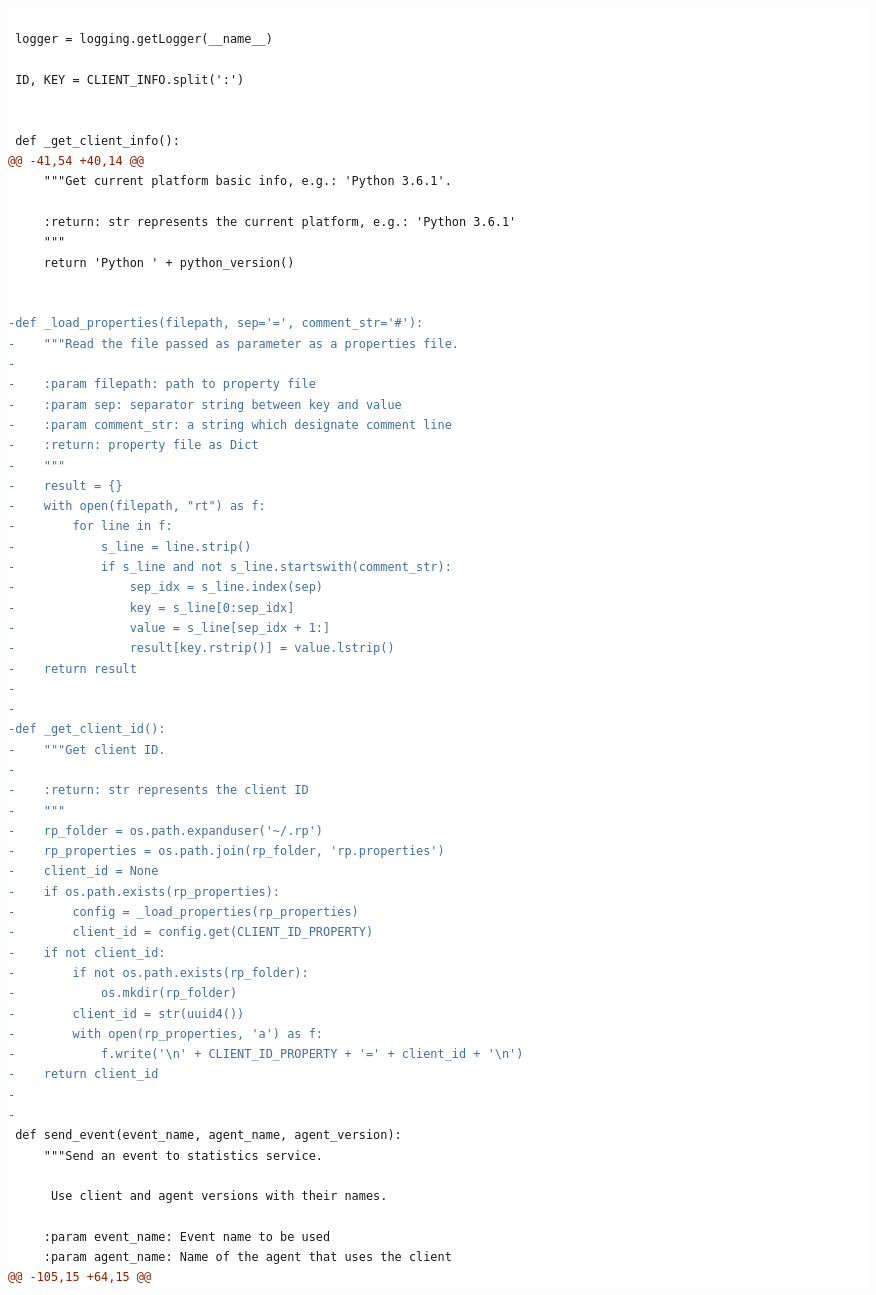 ```diff
 
 logger = logging.getLogger(__name__)
 
 ID, KEY = CLIENT_INFO.split(':')
 
 
 def _get_client_info():
@@ -41,54 +40,14 @@
     """Get current platform basic info, e.g.: 'Python 3.6.1'.
 
     :return: str represents the current platform, e.g.: 'Python 3.6.1'
     """
     return 'Python ' + python_version()
 
 
-def _load_properties(filepath, sep='=', comment_str='#'):
-    """Read the file passed as parameter as a properties file.
-
-    :param filepath: path to property file
-    :param sep: separator string between key and value
-    :param comment_str: a string which designate comment line
-    :return: property file as Dict
-    """
-    result = {}
-    with open(filepath, "rt") as f:
-        for line in f:
-            s_line = line.strip()
-            if s_line and not s_line.startswith(comment_str):
-                sep_idx = s_line.index(sep)
-                key = s_line[0:sep_idx]
-                value = s_line[sep_idx + 1:]
-                result[key.rstrip()] = value.lstrip()
-    return result
-
-
-def _get_client_id():
-    """Get client ID.
-
-    :return: str represents the client ID
-    """
-    rp_folder = os.path.expanduser('~/.rp')
-    rp_properties = os.path.join(rp_folder, 'rp.properties')
-    client_id = None
-    if os.path.exists(rp_properties):
-        config = _load_properties(rp_properties)
-        client_id = config.get(CLIENT_ID_PROPERTY)
-    if not client_id:
-        if not os.path.exists(rp_folder):
-            os.mkdir(rp_folder)
-        client_id = str(uuid4())
-        with open(rp_properties, 'a') as f:
-            f.write('\n' + CLIENT_ID_PROPERTY + '=' + client_id + '\n')
-    return client_id
-
-
 def send_event(event_name, agent_name, agent_version):
     """Send an event to statistics service.
 
      Use client and agent versions with their names.
 
     :param event_name: Event name to be used
     :param agent_name: Name of the agent that uses the client
@@ -105,15 +64,15 @@
```